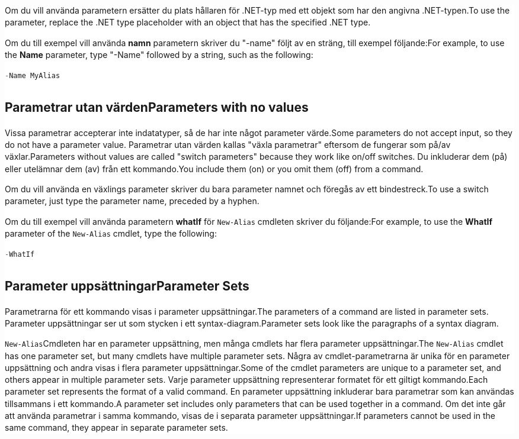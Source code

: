 <span data-ttu-id="9530d-136">Om du vill använda parametern ersätter du plats hållaren för .NET-typ med ett objekt som har den angivna .NET-typen.</span><span class="sxs-lookup"><span data-stu-id="9530d-136">To use the parameter, replace the .NET type placeholder with an object that has the specified .NET type.</span></span>

<span data-ttu-id="9530d-137">Om du till exempel vill använda **namn** parametern skriver du "-name" följt av en sträng, till exempel följande:</span><span class="sxs-lookup"><span data-stu-id="9530d-137">For example, to use the **Name** parameter, type "-Name" followed by a string, such as the following:</span></span>

```powershell
-Name MyAlias
```

## <a name="parameters-with-no-values"></a><span data-ttu-id="9530d-138">Parametrar utan värden</span><span class="sxs-lookup"><span data-stu-id="9530d-138">Parameters with no values</span></span>

<span data-ttu-id="9530d-139">Vissa parametrar accepterar inte indatatyper, så de har inte något parameter värde.</span><span class="sxs-lookup"><span data-stu-id="9530d-139">Some parameters do not accept input, so they do not have a parameter value.</span></span>
<span data-ttu-id="9530d-140">Parametrar utan värden kallas "växla parametrar" eftersom de fungerar som på/av växlar.</span><span class="sxs-lookup"><span data-stu-id="9530d-140">Parameters without values are called "switch parameters" because they work like on/off switches.</span></span> <span data-ttu-id="9530d-141">Du inkluderar dem (på) eller utelämnar dem (av) från ett kommando.</span><span class="sxs-lookup"><span data-stu-id="9530d-141">You include them (on) or you omit them (off) from a command.</span></span>

<span data-ttu-id="9530d-142">Om du vill använda en växlings parameter skriver du bara parameter namnet och föregås av ett bindestreck.</span><span class="sxs-lookup"><span data-stu-id="9530d-142">To use a switch parameter, just type the parameter name, preceded by a hyphen.</span></span>

<span data-ttu-id="9530d-143">Om du till exempel vill använda parametern **whatIf** för `New-Alias` cmdleten skriver du följande:</span><span class="sxs-lookup"><span data-stu-id="9530d-143">For example, to use the **WhatIf** parameter of the `New-Alias` cmdlet, type the following:</span></span>

```powershell
-WhatIf
```

## <a name="parameter-sets"></a><span data-ttu-id="9530d-144">Parameter uppsättningar</span><span class="sxs-lookup"><span data-stu-id="9530d-144">Parameter Sets</span></span>

<span data-ttu-id="9530d-145">Parametrarna för ett kommando visas i parameter uppsättningar.</span><span class="sxs-lookup"><span data-stu-id="9530d-145">The parameters of a command are listed in parameter sets.</span></span> <span data-ttu-id="9530d-146">Parameter uppsättningar ser ut som stycken i ett syntax-diagram.</span><span class="sxs-lookup"><span data-stu-id="9530d-146">Parameter sets look like the paragraphs of a syntax diagram.</span></span>

<span data-ttu-id="9530d-147">`New-Alias`Cmdleten har en parameter uppsättning, men många cmdlets har flera parameter uppsättningar.</span><span class="sxs-lookup"><span data-stu-id="9530d-147">The `New-Alias` cmdlet has one parameter set, but many cmdlets have multiple parameter sets.</span></span> <span data-ttu-id="9530d-148">Några av cmdlet-parametrarna är unika för en parameter uppsättning och andra visas i flera parameter uppsättningar.</span><span class="sxs-lookup"><span data-stu-id="9530d-148">Some of the cmdlet parameters are unique to a parameter set, and others appear in multiple parameter sets.</span></span> <span data-ttu-id="9530d-149">Varje parameter uppsättning representerar formatet för ett giltigt kommando.</span><span class="sxs-lookup"><span data-stu-id="9530d-149">Each parameter set represents the format of a valid command.</span></span> <span data-ttu-id="9530d-150">En parameter uppsättning inkluderar bara parametrar som kan användas tillsammans i ett kommando.</span><span class="sxs-lookup"><span data-stu-id="9530d-150">A parameter set includes only parameters that can be used together in a command.</span></span> <span data-ttu-id="9530d-151">Om det inte går att använda parametrar i samma kommando, visas de i separata parameter uppsättningar.</span><span class="sxs-lookup"><span data-stu-id="9530d-151">If parameters cannot be used in the same command, they appear in separate parameter sets.</span></span>
